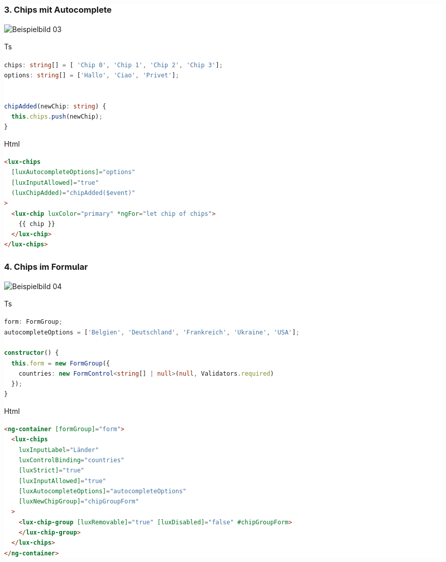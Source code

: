 ### 3. Chips mit Autocomplete

![Beispielbild 03](https://raw.githubusercontent.com/wiki/IHK-GfI/lux-components/Versions/v14/lux‐chips-v14-img-03.png)

Ts

```typescript
chips: string[] = [ 'Chip 0', 'Chip 1', 'Chip 2', 'Chip 3'];
options: string[] = ['Hallo', 'Ciao', 'Privet'];


chipAdded(newChip: string) {
  this.chips.push(newChip);
}
```

Html

```html
<lux-chips
  [luxAutocompleteOptions]="options"
  [luxInputAllowed]="true"
  (luxChipAdded)="chipAdded($event)"
>
  <lux-chip luxColor="primary" *ngFor="let chip of chips">
    {{ chip }}
  </lux-chip>
</lux-chips>
```

### 4. Chips im Formular

![Beispielbild 04](https://raw.githubusercontent.com/wiki/IHK-GfI/lux-components/Versions/v14/lux‐chips-v14-img-04.png)

Ts

```typescript
form: FormGroup;
autocompleteOptions = ['Belgien', 'Deutschland', 'Frankreich', 'Ukraine', 'USA'];

constructor() {
  this.form = new FormGroup({
    countries: new FormControl<string[] | null>(null, Validators.required)
  });
}
```

Html

```html
<ng-container [formGroup]="form">
  <lux-chips
    luxInputLabel="Länder"
    luxControlBinding="countries"
    [luxStrict]="true"
    [luxInputAllowed]="true"
    [luxAutocompleteOptions]="autocompleteOptions"
    [luxNewChipGroup]="chipGroupForm"
  >
    <lux-chip-group [luxRemovable]="true" [luxDisabled]="false" #chipGroupForm>
    </lux-chip-group>
  </lux-chips>
</ng-container>
```
